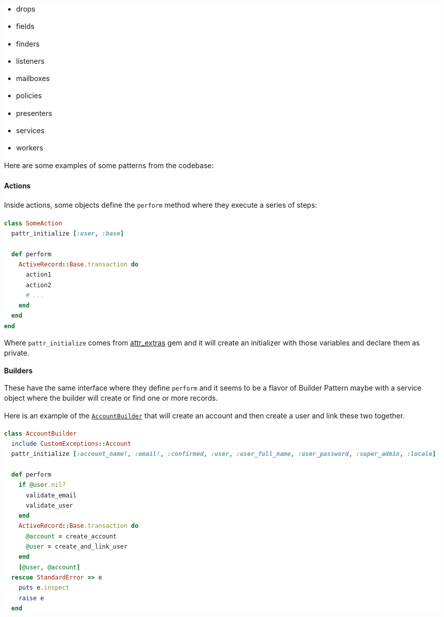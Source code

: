 * drops
    
* fields
    
* finders
    
* listeners
    
* mailboxes
    
* policies
    
* presenters
    
* services
    
* workers
    

Here are some examples of some patterns from the codebase:

#### Actions

Inside actions, some objects define the `perform` method where they execute a series of steps:

```ruby
class SomeAction
  pattr_initialize [:user, :base]

  def perform
    ActiveRecord::Base.transaction do
      action1
      action2
      # ...
    end
  end
end
```

Where `pattr_initialize` comes from [attr\_extras](https://github.com/barsoom/attr_extras?tab=readme-ov-file#pattr_initialize) gem and it will create an initializer with those variables and declare them as private.

**Builders**

These have the same interface where they define `perform` and it seems to be a flavor of Builder Pattern maybe with a service object where the builder will create or find one or more records.

Here is an example of the [`AccountBuilder`](https://github.com/chatwoot/chatwoot/blob/abbb4180ea9fb1da007a659ef8cb28188321c641/app/builders/account_builder.rb#L7) that will create an account and then create a user and link these two together.

```ruby
class AccountBuilder
  include CustomExceptions::Account
  pattr_initialize [:account_name!, :email!, :confirmed, :user, :user_full_name, :user_password, :super_admin, :locale]

  def perform
    if @user.nil?
      validate_email
      validate_user
    end
    ActiveRecord::Base.transaction do
      @account = create_account
      @user = create_and_link_user
    end
    [@user, @account]
  rescue StandardError => e
    puts e.inspect
    raise e
  end
```